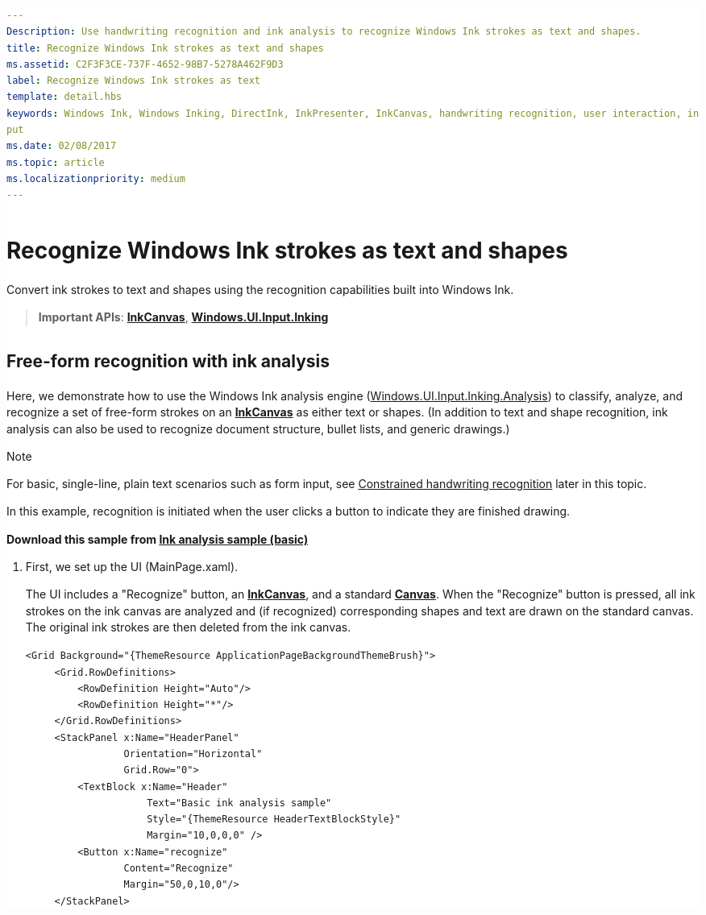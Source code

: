 ```yaml
---
Description: Use handwriting recognition and ink analysis to recognize Windows Ink strokes as text and shapes.
title: Recognize Windows Ink strokes as text and shapes
ms.assetid: C2F3F3CE-737F-4652-98B7-5278A462F9D3
label: Recognize Windows Ink strokes as text
template: detail.hbs
keywords: Windows Ink, Windows Inking, DirectInk, InkPresenter, InkCanvas, handwriting recognition, user interaction, input
ms.date: 02/08/2017
ms.topic: article
ms.localizationpriority: medium
---
```

# Recognize Windows Ink strokes as text and shapes

Convert ink strokes to text and shapes using the recognition capabilities built into Windows Ink.

> **Important APIs**: [**InkCanvas**](https://docs.microsoft.com/uwp/api/Windows.UI.Xaml.Controls.InkCanvas), [**Windows.UI.Input.Inking**](https://docs.microsoft.com/uwp/api/Windows.UI.Input.Inking)

## Free-form recognition with ink analysis

Here, we demonstrate how to use the Windows Ink analysis engine ([Windows.UI.Input.Inking.Analysis](https://docs.microsoft.com/uwp/api/windows.ui.input.inking.analysis)) to classify, analyze, and recognize a set of free-form strokes on an [**InkCanvas**](https://docs.microsoft.com/uwp/api/Windows.UI.Xaml.Controls.InkCanvas) as either text or shapes. (In addition to text and shape recognition, ink analysis can also be used to recognize document structure, bullet lists, and generic drawings.)

> [!NOTE]
> For basic, single-line, plain text scenarios such as form input, see [Constrained handwriting recognition](#constrained-handwriting-recognition) later in this topic.

In this example, recognition is initiated when the user clicks a button to indicate they are finished drawing.

**Download this sample from [Ink analysis sample (basic)](https://github.com/MicrosoftDocs/windows-topic-specific-samples/archive/uwp-ink-analysis-basic.zip)**

1. First, we set up the UI (MainPage.xaml). 

   The UI includes a "Recognize" button, an [**InkCanvas**](https://docs.microsoft.com/uwp/api/Windows.UI.Xaml.Controls.InkCanvas), and a standard [**Canvas**](https://docs.microsoft.com/uwp/api/windows.ui.xaml.controls.canvas). When the "Recognize" button is pressed, all ink strokes on the ink canvas are analyzed and (if recognized) corresponding shapes and text are drawn on the standard canvas. The original ink strokes are then deleted from the ink canvas.

   ```xaml
   <Grid Background="{ThemeResource ApplicationPageBackgroundThemeBrush}">
        <Grid.RowDefinitions>
            <RowDefinition Height="Auto"/>
            <RowDefinition Height="*"/>
        </Grid.RowDefinitions>
        <StackPanel x:Name="HeaderPanel" 
                    Orientation="Horizontal" 
                    Grid.Row="0">
            <TextBlock x:Name="Header" 
                        Text="Basic ink analysis sample" 
                        Style="{ThemeResource HeaderTextBlockStyle}" 
                        Margin="10,0,0,0" />
            <Button x:Name="recognize" 
                    Content="Recognize" 
                    Margin="50,0,10,0"/>
        </StackPanel>
   ```